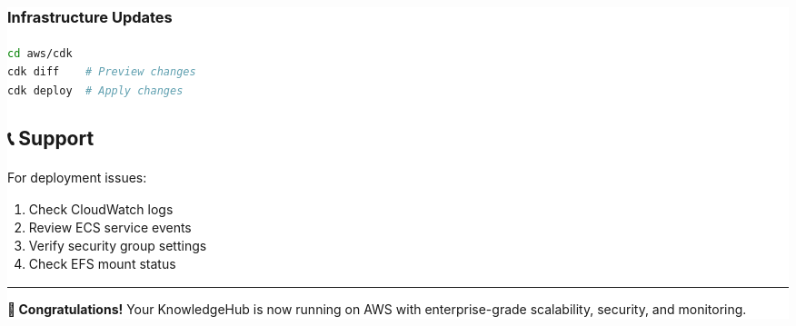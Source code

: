 ### Infrastructure Updates
```bash
cd aws/cdk
cdk diff    # Preview changes
cdk deploy  # Apply changes
```

## 📞 Support

For deployment issues:
1. Check CloudWatch logs
2. Review ECS service events
3. Verify security group settings
4. Check EFS mount status

---

**🎉 Congratulations!** Your KnowledgeHub is now running on AWS with enterprise-grade scalability, security, and monitoring.